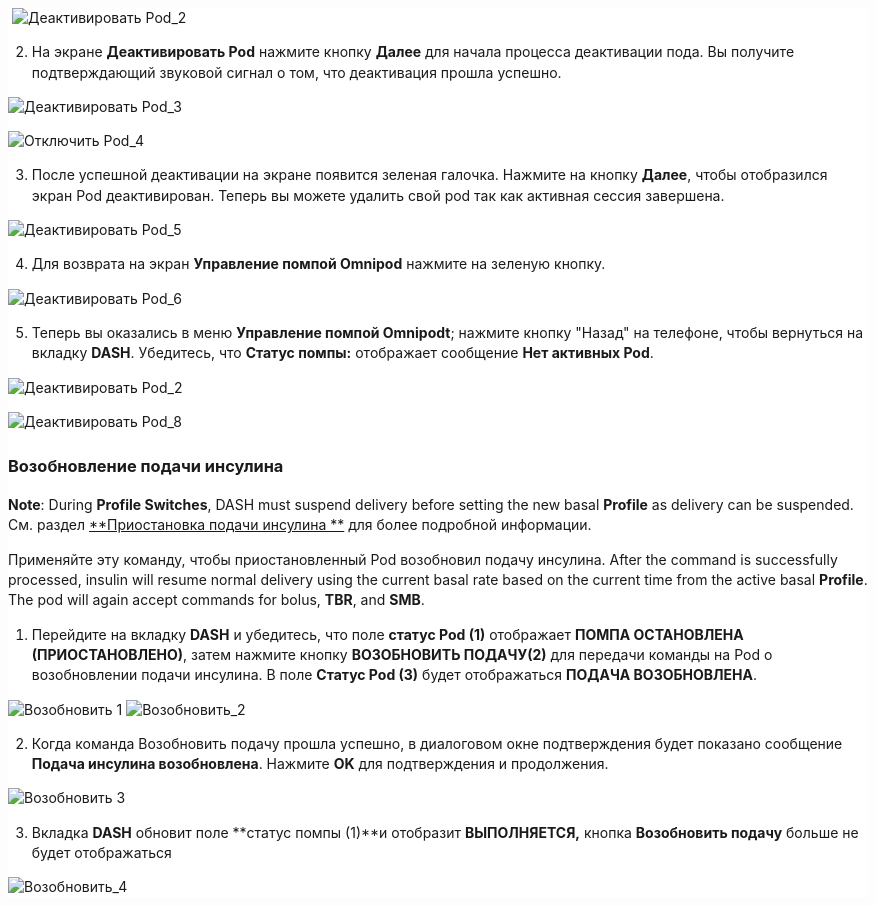 ​    ![Деактивировать Pod_2](../images/DASH_images/Deactivate_Pod/Deactivate_Pod_2.png)

2. На экране **Деактивировать Pod** нажмите кнопку **Далее** для начала процесса деактивации пода. Вы получите подтверждающий звуковой сигнал о том, что деактивация прошла успешно.

![Деактивировать Pod_3](../images/DASH_images/Deactivate_Pod/Deactivate_Pod_3.jpg)

 ![Отключить Pod_4](../images/DASH_images/Deactivate_Pod/Deactivate_Pod_4.jpg)


3. После успешной деактивации на экране появится зеленая галочка. Нажмите на кнопку **Далее**, чтобы отобразился экран Pod деактивирован. Теперь вы можете удалить свой pod так как активная сессия завершена.

![Деактивировать Pod_5](../images/DASH_images/Deactivate_Pod/Deactivate_Pod_5.jpg)

4. Для возврата на экран **Управление помпой Omnipod** нажмите на зеленую кнопку.

![Деактивировать Pod_6](../images/DASH_images/Deactivate_Pod/Deactivate_Pod_6.jpg)

5. Теперь вы оказались в меню **Управление помпой Omnipodt**; нажмите кнопку "Назад" на телефоне, чтобы вернуться на вкладку **DASH**. Убедитесь, что **Статус помпы:** отображает сообщение **Нет активных Pod**.

![Деактивировать Pod_2](../images/DASH_images/Deactivate_Pod/Deactivate_Pod_2.png)

 ![Деактивировать Pod_8](../images/DASH_images/Enable_Dash/Enable_Dash_4.jpg)

### Возобновление подачи инсулина

**Note**: During **Profile Switches**, DASH must suspend delivery before setting the new basal **Profile** as delivery can be suspended. См. раздел [**Приостановка подачи инсулина **](#delivery-suspended) для более подробной информации.

Применяйте эту команду, чтобы приостановленный Pod возобновил подачу инсулина. After the command is successfully processed, insulin will resume normal delivery using the current basal rate based on the current time from the active basal **Profile**. The pod will again accept commands for bolus, **TBR**, and **SMB**.

1. Перейдите на вкладку **DASH** и убедитесь, что поле **статус Pod (1)** отображает **ПОМПА ОСТАНОВЛЕНА (ПРИОСТАНОВЛЕНО)**, затем нажмите кнопку **ВОЗОБНОВИТЬ ПОДАЧУ(2)** для передачи команды на Pod о возобновлении подачи инсулина. В поле **Статус Pod (3)** будет отображаться **ПОДАЧА ВОЗОБНОВЛЕНА**.

![Возобновить 1](../images/DASH_images/Resume/Resume_1.jpg)   ![Возобновить_2](../images/DASH_images/Resume/Resume_2.jpg)

2. Когда команда Возобновить подачу прошла успешно, в диалоговом окне подтверждения будет показано сообщение **Подача инсулина возобновлена**. Нажмите **OK** для подтверждения и продолжения.

![Возобновить 3](../images/DASH_images/Resume/Resume_3.png)

3. Вкладка **DASH** обновит поле **статус помпы (1)**и отобразит **ВЫПОЛНЯЕТСЯ,** кнопка **Возобновить подачу** больше не будет отображаться

![Возобновить_4](../images/DASH_images/Resume/Resume_4.jpg)
